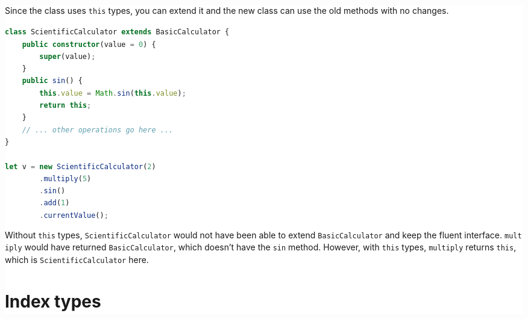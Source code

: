 Since the class uses `this` types, you can extend it and the new class can use the old methods with no changes.

```ts
class ScientificCalculator extends BasicCalculator {
    public constructor(value = 0) {
        super(value);
    }
    public sin() {
        this.value = Math.sin(this.value);
        return this;
    }
    // ... other operations go here ...
}

let v = new ScientificCalculator(2)
        .multiply(5)
        .sin()
        .add(1)
        .currentValue();
```

Without `this` types, `ScientificCalculator` would not have been able to extend `BasicCalculator` and keep the fluent interface. `multiply` would have returned `BasicCalculator`, which doesn’t have the `sin` method. However, with `this` types, `multiply` returns `this`, which is `ScientificCalculator` here.

# Index types

